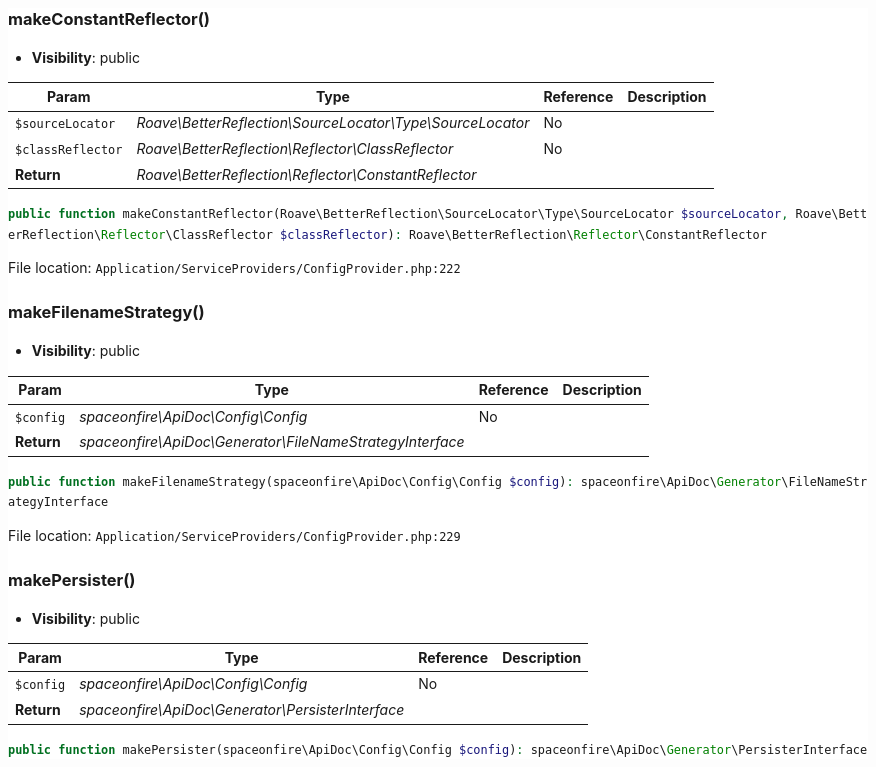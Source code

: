 <a name="spaceonfire_apidoc_application_serviceproviders_configprovider_makeconstantreflector"></a>

### makeConstantReflector()

-   **Visibility**: public

| Param             | Type                                                      | Reference | Description |
| ----------------- | --------------------------------------------------------- | --------- | ----------- |
| `$sourceLocator`  | _Roave\BetterReflection\SourceLocator\Type\SourceLocator_ | No        |             |
| `$classReflector` | _Roave\BetterReflection\Reflector\ClassReflector_         | No        |             |
| **Return**        | _Roave\BetterReflection\Reflector\ConstantReflector_      |           |             |

```php
public function makeConstantReflector(Roave\BetterReflection\SourceLocator\Type\SourceLocator $sourceLocator, Roave\BetterReflection\Reflector\ClassReflector $classReflector): Roave\BetterReflection\Reflector\ConstantReflector
```

File location: `Application/ServiceProviders/ConfigProvider.php:222`

<a name="spaceonfire_apidoc_application_serviceproviders_configprovider_makefilenamestrategy"></a>

### makeFilenameStrategy()

-   **Visibility**: public

| Param      | Type                                                     | Reference | Description |
| ---------- | -------------------------------------------------------- | --------- | ----------- |
| `$config`  | _spaceonfire\ApiDoc\Config\Config_                       | No        |             |
| **Return** | _spaceonfire\ApiDoc\Generator\FileNameStrategyInterface_ |           |             |

```php
public function makeFilenameStrategy(spaceonfire\ApiDoc\Config\Config $config): spaceonfire\ApiDoc\Generator\FileNameStrategyInterface
```

File location: `Application/ServiceProviders/ConfigProvider.php:229`

<a name="spaceonfire_apidoc_application_serviceproviders_configprovider_makepersister"></a>

### makePersister()

-   **Visibility**: public

| Param      | Type                                              | Reference | Description |
| ---------- | ------------------------------------------------- | --------- | ----------- |
| `$config`  | _spaceonfire\ApiDoc\Config\Config_                | No        |             |
| **Return** | _spaceonfire\ApiDoc\Generator\PersisterInterface_ |           |             |

```php
public function makePersister(spaceonfire\ApiDoc\Config\Config $config): spaceonfire\ApiDoc\Generator\PersisterInterface
```

